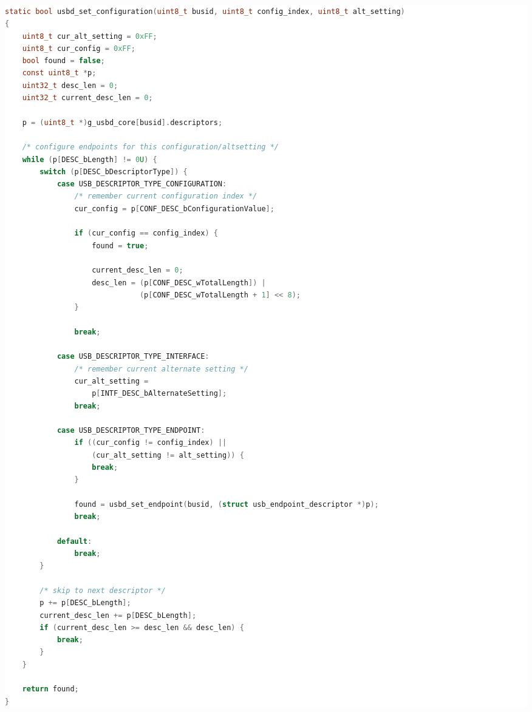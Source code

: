 
```c
static bool usbd_set_configuration(uint8_t busid, uint8_t config_index, uint8_t alt_setting)
{
    uint8_t cur_alt_setting = 0xFF;
    uint8_t cur_config = 0xFF;
    bool found = false;
    const uint8_t *p;
    uint32_t desc_len = 0;
    uint32_t current_desc_len = 0;

    p = (uint8_t *)g_usbd_core[busid].descriptors;

    /* configure endpoints for this configuration/altsetting */
    while (p[DESC_bLength] != 0U) {
        switch (p[DESC_bDescriptorType]) {
            case USB_DESCRIPTOR_TYPE_CONFIGURATION:
                /* remember current configuration index */
                cur_config = p[CONF_DESC_bConfigurationValue];

                if (cur_config == config_index) {
                    found = true;

                    current_desc_len = 0;
                    desc_len = (p[CONF_DESC_wTotalLength]) |
                               (p[CONF_DESC_wTotalLength + 1] << 8);
                }

                break;

            case USB_DESCRIPTOR_TYPE_INTERFACE:
                /* remember current alternate setting */
                cur_alt_setting =
                    p[INTF_DESC_bAlternateSetting];
                break;

            case USB_DESCRIPTOR_TYPE_ENDPOINT:
                if ((cur_config != config_index) ||
                    (cur_alt_setting != alt_setting)) {
                    break;
                }

                found = usbd_set_endpoint(busid, (struct usb_endpoint_descriptor *)p);
                break;

            default:
                break;
        }

        /* skip to next descriptor */
        p += p[DESC_bLength];
        current_desc_len += p[DESC_bLength];
        if (current_desc_len >= desc_len && desc_len) {
            break;
        }
    }

    return found;
}
```
